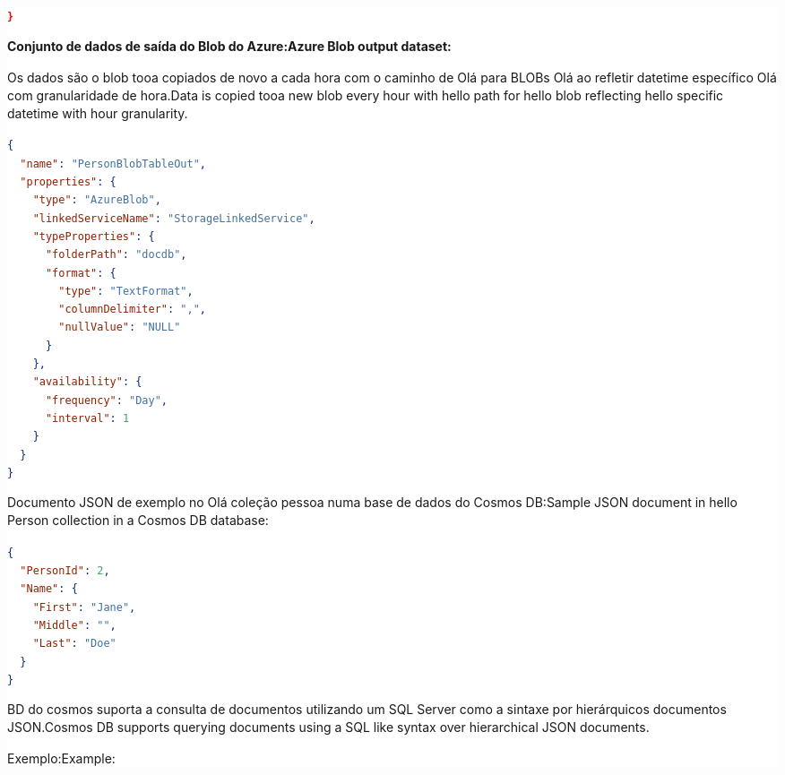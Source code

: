 ```JSON
}
```

<span data-ttu-id="c7489-234">**Conjunto de dados de saída do Blob do Azure:**</span><span class="sxs-lookup"><span data-stu-id="c7489-234">**Azure Blob output dataset:**</span></span>

<span data-ttu-id="c7489-235">Os dados são o blob tooa copiados de novo a cada hora com o caminho de Olá para BLOBs Olá ao refletir datetime específico Olá com granularidade de hora.</span><span class="sxs-lookup"><span data-stu-id="c7489-235">Data is copied tooa new blob every hour with hello path for hello blob reflecting hello specific datetime with hour granularity.</span></span>

```JSON
{
  "name": "PersonBlobTableOut",
  "properties": {
    "type": "AzureBlob",
    "linkedServiceName": "StorageLinkedService",
    "typeProperties": {
      "folderPath": "docdb",
      "format": {
        "type": "TextFormat",
        "columnDelimiter": ",",
        "nullValue": "NULL"
      }
    },
    "availability": {
      "frequency": "Day",
      "interval": 1
    }
  }
}
```
<span data-ttu-id="c7489-236">Documento JSON de exemplo no Olá coleção pessoa numa base de dados do Cosmos DB:</span><span class="sxs-lookup"><span data-stu-id="c7489-236">Sample JSON document in hello Person collection in a Cosmos DB database:</span></span>

```JSON
{
  "PersonId": 2,
  "Name": {
    "First": "Jane",
    "Middle": "",
    "Last": "Doe"
  }
}
```
<span data-ttu-id="c7489-237">BD do cosmos suporta a consulta de documentos utilizando um SQL Server como a sintaxe por hierárquicos documentos JSON.</span><span class="sxs-lookup"><span data-stu-id="c7489-237">Cosmos DB supports querying documents using a SQL like syntax over hierarchical JSON documents.</span></span>

<span data-ttu-id="c7489-238">Exemplo:</span><span class="sxs-lookup"><span data-stu-id="c7489-238">Example:</span></span> 
